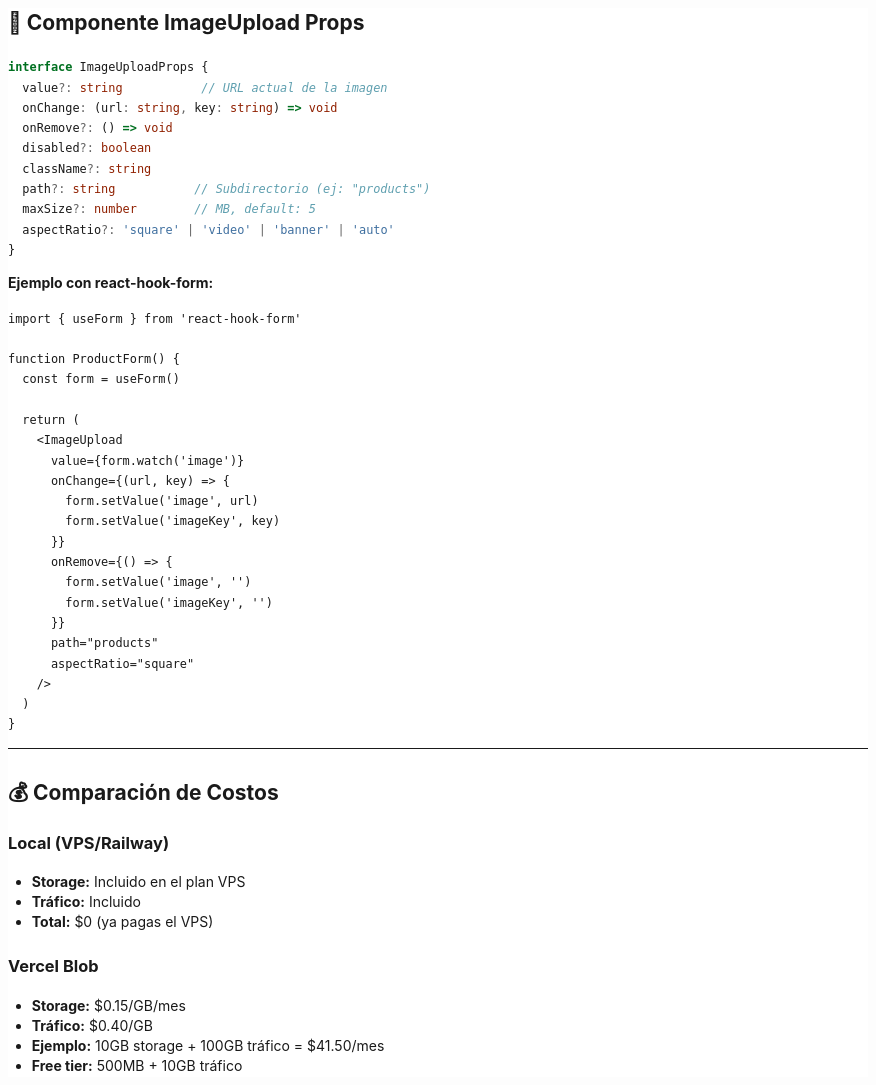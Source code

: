 
## 🎨 Componente ImageUpload Props

```typescript
interface ImageUploadProps {
  value?: string           // URL actual de la imagen
  onChange: (url: string, key: string) => void
  onRemove?: () => void
  disabled?: boolean
  className?: string
  path?: string           // Subdirectorio (ej: "products")
  maxSize?: number        // MB, default: 5
  aspectRatio?: 'square' | 'video' | 'banner' | 'auto'
}
```

**Ejemplo con react-hook-form:**

```tsx
import { useForm } from 'react-hook-form'

function ProductForm() {
  const form = useForm()

  return (
    <ImageUpload
      value={form.watch('image')}
      onChange={(url, key) => {
        form.setValue('image', url)
        form.setValue('imageKey', key)
      }}
      onRemove={() => {
        form.setValue('image', '')
        form.setValue('imageKey', '')
      }}
      path="products"
      aspectRatio="square"
    />
  )
}
```

---

## 💰 Comparación de Costos

### Local (VPS/Railway)
- **Storage:** Incluido en el plan VPS
- **Tráfico:** Incluido
- **Total:** $0 (ya pagas el VPS)

### Vercel Blob
- **Storage:** $0.15/GB/mes
- **Tráfico:** $0.40/GB
- **Ejemplo:** 10GB storage + 100GB tráfico = $41.50/mes
- **Free tier:** 500MB + 10GB tráfico
